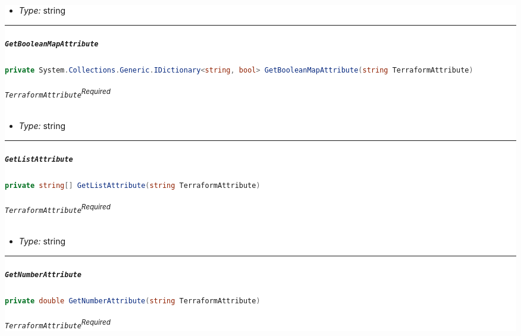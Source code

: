 - *Type:* string

---

##### `GetBooleanMapAttribute` <a name="GetBooleanMapAttribute" id="@cdktf/provider-cloudflare.dataCloudflareUserAgentBlockingRule.DataCloudflareUserAgentBlockingRuleConfigurationOutputReference.getBooleanMapAttribute"></a>

```csharp
private System.Collections.Generic.IDictionary<string, bool> GetBooleanMapAttribute(string TerraformAttribute)
```

###### `TerraformAttribute`<sup>Required</sup> <a name="TerraformAttribute" id="@cdktf/provider-cloudflare.dataCloudflareUserAgentBlockingRule.DataCloudflareUserAgentBlockingRuleConfigurationOutputReference.getBooleanMapAttribute.parameter.terraformAttribute"></a>

- *Type:* string

---

##### `GetListAttribute` <a name="GetListAttribute" id="@cdktf/provider-cloudflare.dataCloudflareUserAgentBlockingRule.DataCloudflareUserAgentBlockingRuleConfigurationOutputReference.getListAttribute"></a>

```csharp
private string[] GetListAttribute(string TerraformAttribute)
```

###### `TerraformAttribute`<sup>Required</sup> <a name="TerraformAttribute" id="@cdktf/provider-cloudflare.dataCloudflareUserAgentBlockingRule.DataCloudflareUserAgentBlockingRuleConfigurationOutputReference.getListAttribute.parameter.terraformAttribute"></a>

- *Type:* string

---

##### `GetNumberAttribute` <a name="GetNumberAttribute" id="@cdktf/provider-cloudflare.dataCloudflareUserAgentBlockingRule.DataCloudflareUserAgentBlockingRuleConfigurationOutputReference.getNumberAttribute"></a>

```csharp
private double GetNumberAttribute(string TerraformAttribute)
```

###### `TerraformAttribute`<sup>Required</sup> <a name="TerraformAttribute" id="@cdktf/provider-cloudflare.dataCloudflareUserAgentBlockingRule.DataCloudflareUserAgentBlockingRuleConfigurationOutputReference.getNumberAttribute.parameter.terraformAttribute"></a>
